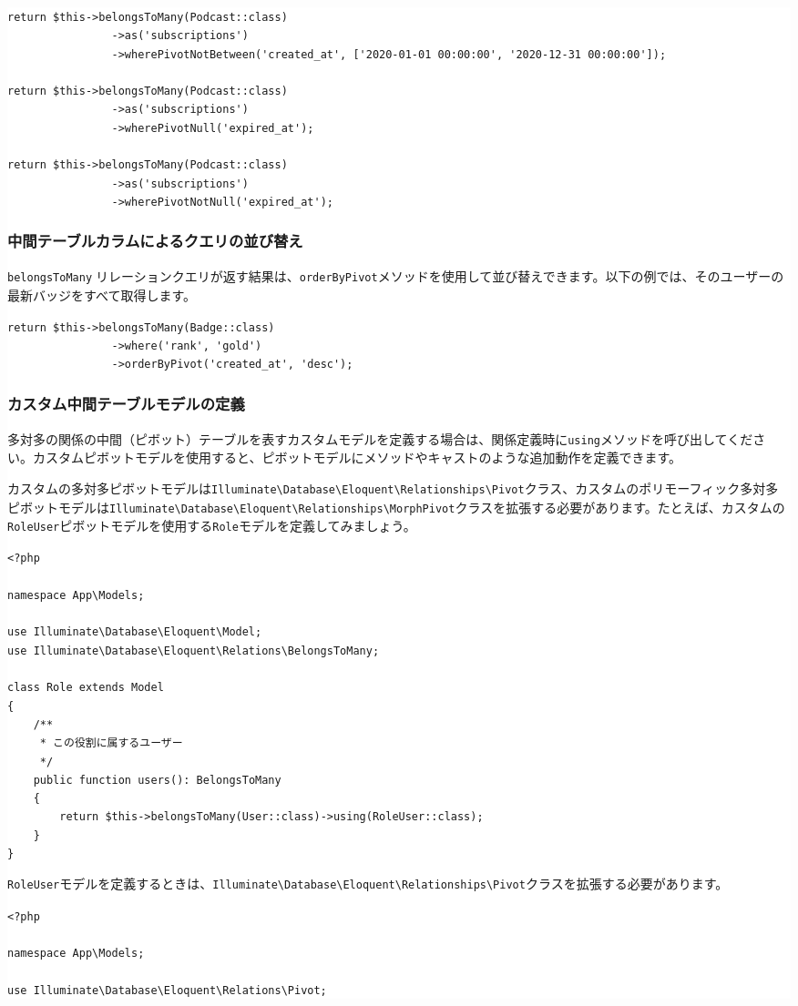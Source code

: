     return $this->belongsToMany(Podcast::class)
                    ->as('subscriptions')
                    ->wherePivotNotBetween('created_at', ['2020-01-01 00:00:00', '2020-12-31 00:00:00']);

    return $this->belongsToMany(Podcast::class)
                    ->as('subscriptions')
                    ->wherePivotNull('expired_at');

    return $this->belongsToMany(Podcast::class)
                    ->as('subscriptions')
                    ->wherePivotNotNull('expired_at');

<a name="ordering-queries-via-intermediate-table-columns"></a>
### 中間テーブルカラムによるクエリの並び替え

 `belongsToMany` リレーションクエリが返す結果は、`orderByPivot`メソッドを使用して並び替えできます。以下の例では、そのユーザーの最新バッジをすべて取得します。

    return $this->belongsToMany(Badge::class)
                    ->where('rank', 'gold')
                    ->orderByPivot('created_at', 'desc');

<a name="defining-custom-intermediate-table-models"></a>
### カスタム中間テーブルモデルの定義

多対多の関係の中間（ピボット）テーブルを表すカスタムモデルを定義する場合は、関係定義時に`using`メソッドを呼び出してください。カスタムピボットモデルを使用すると、ピボットモデルにメソッドやキャストのような追加動作を定義できます。

カスタムの多対多ピボットモデルは`Illuminate\Database\Eloquent\Relationships\Pivot`クラス、カスタムのポリモーフィック多対多ピボットモデルは`Illuminate\Database\Eloquent\Relationships\MorphPivot`クラスを拡張する必要があります。たとえば、カスタムの`RoleUser`ピボットモデルを使用する`Role`モデルを定義してみましょう。

    <?php

    namespace App\Models;

    use Illuminate\Database\Eloquent\Model;
    use Illuminate\Database\Eloquent\Relations\BelongsToMany;

    class Role extends Model
    {
        /**
         * この役割に属するユーザー
         */
        public function users(): BelongsToMany
        {
            return $this->belongsToMany(User::class)->using(RoleUser::class);
        }
    }

`RoleUser`モデルを定義するときは、`Illuminate\Database\Eloquent\Relationships\Pivot`クラスを拡張する必要があります。

    <?php

    namespace App\Models;

    use Illuminate\Database\Eloquent\Relations\Pivot;
